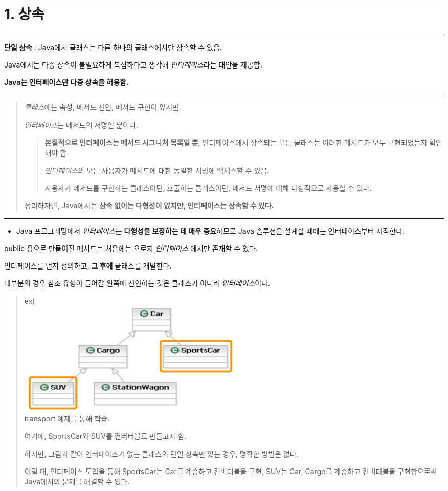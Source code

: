 # **1. 상속**
***
**단일 상속** : Java에서 클래스는 다른 하나의 클래스에서만 상속할 수 있음.

Java에서는 다중 상속이 불필요하게 복잡하다고 생각해 *인터페이스*라는 대안을 제공함.

**Java는 인터페이스만 다중 상속을 허용함.**
***
> *클래스*에는 속성, 메서드 선언, 메서드 구현이 있지만,
> 
> *인터페이스*는 메서드의 서명일 뿐이다.
> 
>> **본질적으로 인터페이스는 메서드 시그니쳐 목록일 뿐**, 인터페이스에서 상속되는 모든 클래스는 이러한 메서드가 모두 구현되었는지 확인해야 함.
>> 
>> *인터페이스*의 모든 사용자가 메서드에 대한 동일한 서명에 액세스할 수 있음.
>> 
>> 사용자가 메서드를 구현하는 클래스이던, 호출하는 클래스이던, 메서드 서명에 대해 다형적으로 사용할 수 있다.
>> 
> 정리하자면, Java에서는 **상속 없이는 다형성이 없지만, 인터페이스는 상속할 수 있다.**
***
+ Java 프로그래밍에서 *인터페이스*는 **다형성을 보장하는 데 매우 중요**하므로 Java 솔루션을 설계할 때에는 인터페이스부터 시작한다.

public 용으로 만들어진 메서드는 처음에는 오로지 *인터페이스* 에서만 존재할 수 있다.

인터페이스를 먼저 정의하고, **그 후에** 클래스를 개발한다.

대부분의 경우 참조 유형이 들어갈 왼쪽에 선언하는 것은 클래스가 아니라 *인터페이스*이다.

> ex)<br/>
> <img src="2.인터페이스%20및%20연결_상속그림예제.PNG" width="50%" height="50%" alt="RubberDuck"></img><br/>
> transport 예제를 통해 학습.
> 
> 여기에, SportsCar와 SUV를 컨버터블로 만들고자 함.
> 
> 하지만, 그림과 같이 인터페이스가 없는 클래스의 단일 상속만 있는 경우, 명확한 방법은 없다.
> 
> 이럴 때, 인터페이스 도입을 통해 SportsCar는 Car를 계승하고 컨버터블을 구현, SUV는 Car, Cargo를 계승하고 컨버터블을 구현함으로써 Java에서의 문제를 해결할 수 있다.
> 